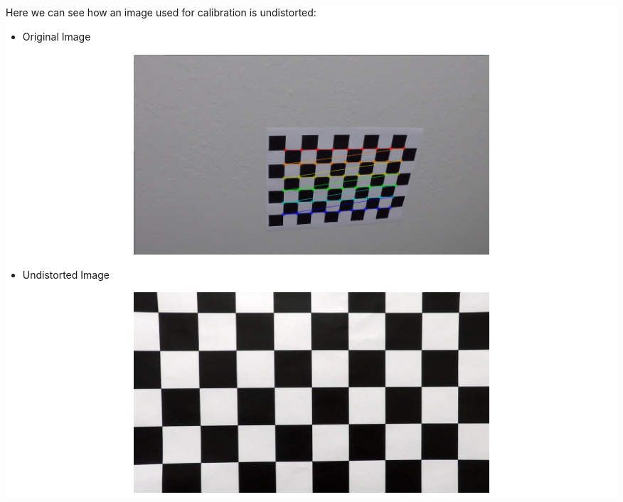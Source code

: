 Here we can see how an image used for calibration is undistorted:

* Original Image
<p align="center">
 <img src="https://github.com/vguerra/advanced-line-finding/blob/master/output_images/calibration1.jpg" width="500">
</p>

* Undistorted Image
<p align="center">
 <img src="https://github.com/vguerra/advanced-line-finding/blob/master/output_images/calibration1_undistorted.jpg" width="500">
</p>
